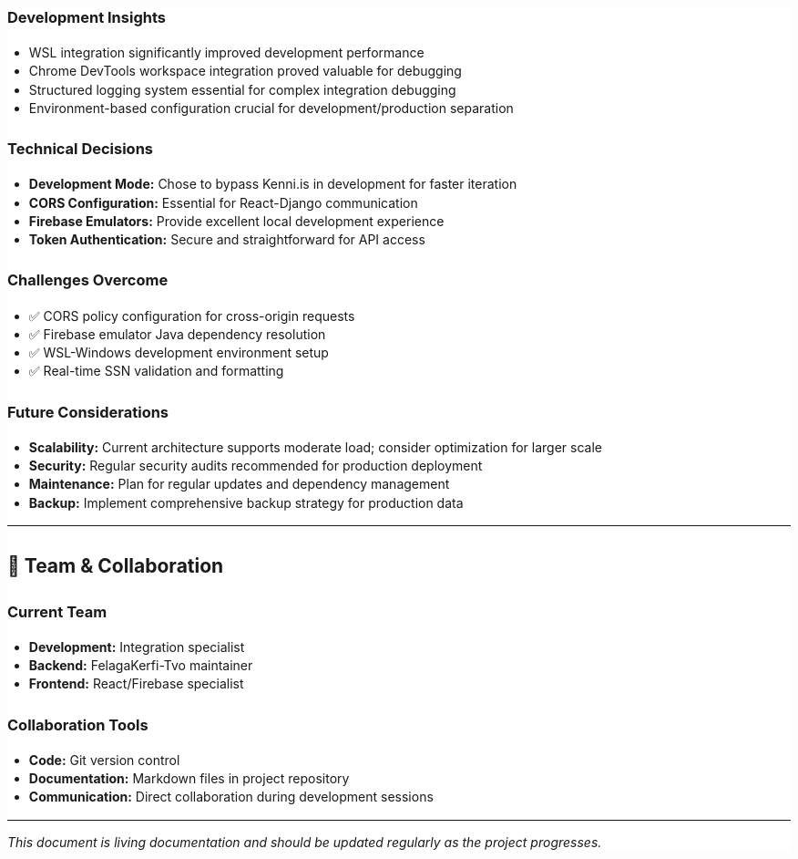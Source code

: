 ### **Development Insights**
- WSL integration significantly improved development performance
- Chrome DevTools workspace integration proved valuable for debugging
- Structured logging system essential for complex integration debugging
- Environment-based configuration crucial for development/production separation

### **Technical Decisions**
- **Development Mode:** Chose to bypass Kenni.is in development for faster iteration
- **CORS Configuration:** Essential for React-Django communication
- **Firebase Emulators:** Provide excellent local development experience
- **Token Authentication:** Secure and straightforward for API access

### **Challenges Overcome**
- ✅ CORS policy configuration for cross-origin requests
- ✅ Firebase emulator Java dependency resolution
- ✅ WSL-Windows development environment setup
- ✅ Real-time SSN validation and formatting

### **Future Considerations**
- **Scalability:** Current architecture supports moderate load; consider optimization for larger scale
- **Security:** Regular security audits recommended for production deployment
- **Maintenance:** Plan for regular updates and dependency management
- **Backup:** Implement comprehensive backup strategy for production data

---

## 🤝 Team & Collaboration

### **Current Team**
- **Development:** Integration specialist
- **Backend:** FelagaKerfi-Tvo maintainer
- **Frontend:** React/Firebase specialist

### **Collaboration Tools**
- **Code:** Git version control
- **Documentation:** Markdown files in project repository
- **Communication:** Direct collaboration during development sessions

---

*This document is living documentation and should be updated regularly as the project progresses.*